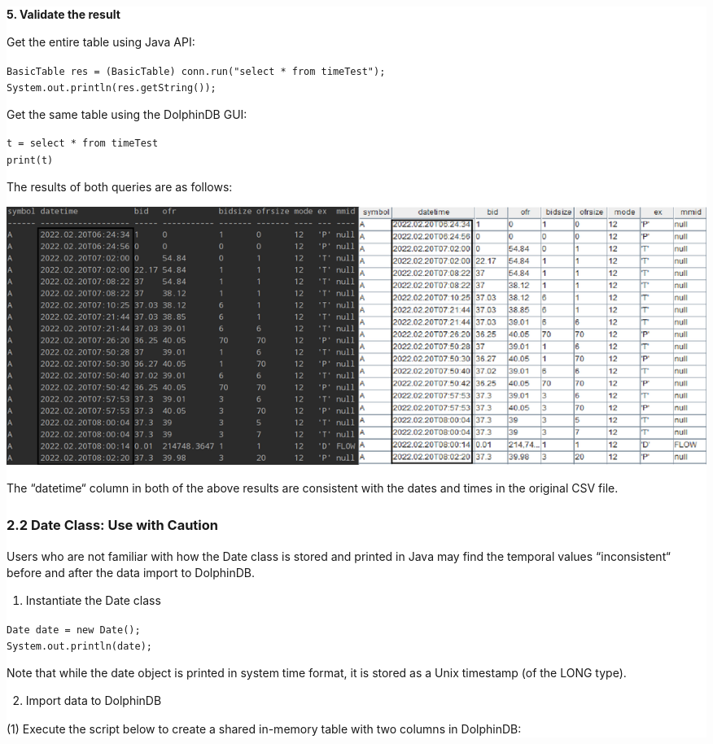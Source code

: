 **5. Validate the result**

Get the entire table using Java API:

```
BasicTable res = (BasicTable) conn.run("select * from timeTest");
System.out.println(res.getString());
```

Get the same table using the DolphinDB GUI:

```
t = select * from timeTest
print(t)
```

The results of both queries are as follows:

![img](images/timezone/timezone-1.png)

The “datetime“ column in both of the above results are consistent with the dates and times in the original CSV file. 

### 2.2 Date Class: Use with Caution

Users who are not familiar with how the Date class is stored and printed in Java may find the temporal values “inconsistent“ before and after the data import to DolphinDB.

1. Instantiate the Date class

```
Date date = new Date();
System.out.println(date);
```

Note that while the date object is printed in system time format, it is stored as a Unix timestamp (of the LONG type).

2. Import data to DolphinDB

(1) Execute the script below to create a shared in-memory table with two columns in DolphinDB:
